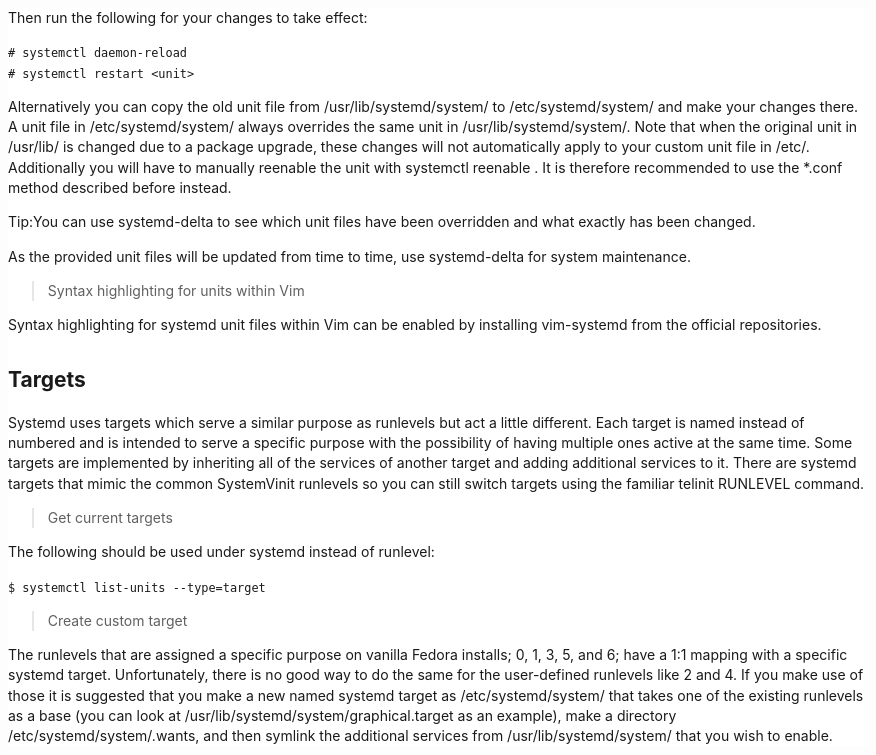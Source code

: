 Then run the following for your changes to take effect:

    # systemctl daemon-reload
    # systemctl restart <unit>

Alternatively you can copy the old unit file from
/usr/lib/systemd/system/ to /etc/systemd/system/ and make your changes
there. A unit file in /etc/systemd/system/ always overrides the same
unit in /usr/lib/systemd/system/. Note that when the original unit in
/usr/lib/ is changed due to a package upgrade, these changes will not
automatically apply to your custom unit file in /etc/. Additionally you
will have to manually reenable the unit with systemctl reenable <unit>.
It is therefore recommended to use the *.conf method described before
instead.

Tip:You can use systemd-delta to see which unit files have been
overridden and what exactly has been changed.

As the provided unit files will be updated from time to time, use
systemd-delta for system maintenance.

> Syntax highlighting for units within Vim

Syntax highlighting for systemd unit files within Vim can be enabled by
installing vim-systemd from the official repositories.

Targets
-------

Systemd uses targets which serve a similar purpose as runlevels but act
a little different. Each target is named instead of numbered and is
intended to serve a specific purpose with the possibility of having
multiple ones active at the same time. Some targets are implemented by
inheriting all of the services of another target and adding additional
services to it. There are systemd targets that mimic the common
SystemVinit runlevels so you can still switch targets using the familiar
telinit RUNLEVEL command.

> Get current targets

The following should be used under systemd instead of runlevel:

    $ systemctl list-units --type=target

> Create custom target

The runlevels that are assigned a specific purpose on vanilla Fedora
installs; 0, 1, 3, 5, and 6; have a 1:1 mapping with a specific systemd
target. Unfortunately, there is no good way to do the same for the
user-defined runlevels like 2 and 4. If you make use of those it is
suggested that you make a new named systemd target as
/etc/systemd/system/<your target> that takes one of the existing
runlevels as a base (you can look at
/usr/lib/systemd/system/graphical.target as an example), make a
directory /etc/systemd/system/<your target>.wants, and then symlink the
additional services from /usr/lib/systemd/system/ that you wish to
enable.
